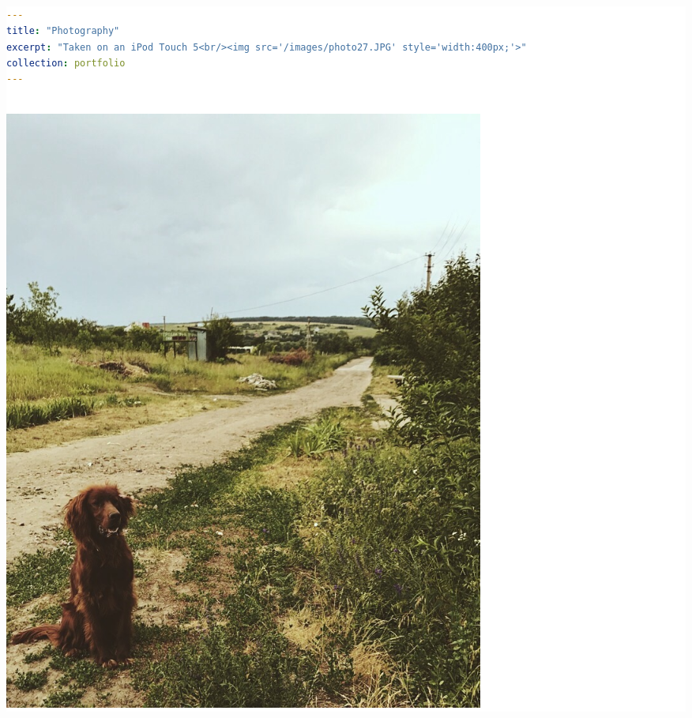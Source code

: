```yaml
---
title: "Photography"
excerpt: "Taken on an iPod Touch 5<br/><img src='/images/photo27.JPG' style='width:400px;'>"
collection: portfolio
---
```

<br/><img src='/images/photo1.JPG' style='width:600px;'>